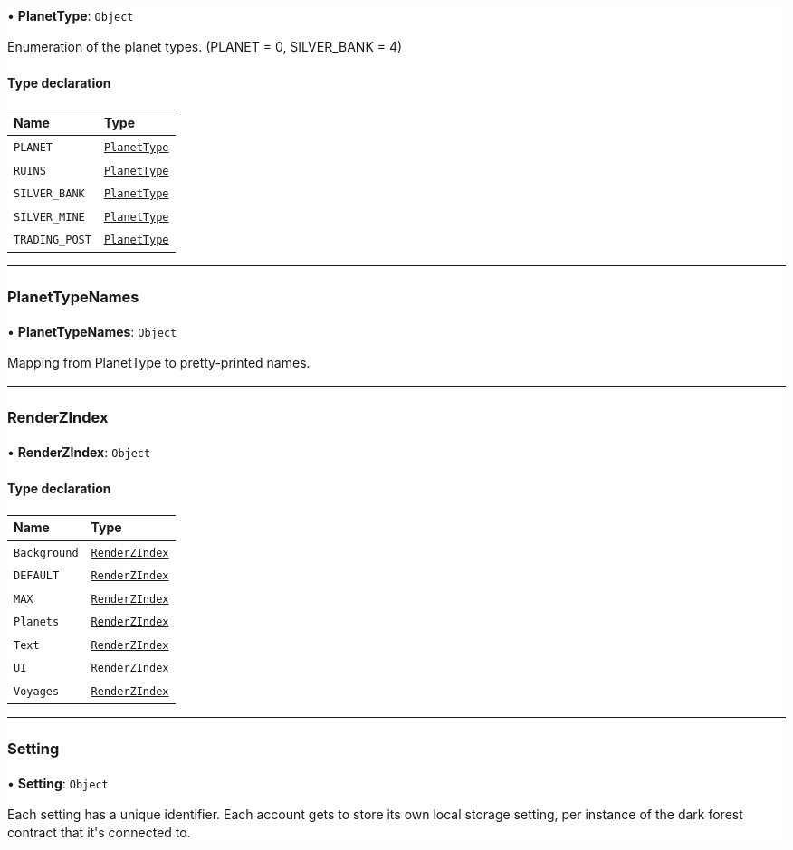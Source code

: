 • **PlanetType**: `Object`

Enumeration of the planet types. (PLANET = 0, SILVER_BANK = 4)

#### Type declaration

| Name           | Type                                 |
| :------------- | :----------------------------------- |
| `PLANET`       | [`PlanetType`](README.md#planettype) |
| `RUINS`        | [`PlanetType`](README.md#planettype) |
| `SILVER_BANK`  | [`PlanetType`](README.md#planettype) |
| `SILVER_MINE`  | [`PlanetType`](README.md#planettype) |
| `TRADING_POST` | [`PlanetType`](README.md#planettype) |

---

### PlanetTypeNames

• **PlanetTypeNames**: `Object`

Mapping from PlanetType to pretty-printed names.

---

### RenderZIndex

• **RenderZIndex**: `Object`

#### Type declaration

| Name         | Type                                     |
| :----------- | :--------------------------------------- |
| `Background` | [`RenderZIndex`](README.md#renderzindex) |
| `DEFAULT`    | [`RenderZIndex`](README.md#renderzindex) |
| `MAX`        | [`RenderZIndex`](README.md#renderzindex) |
| `Planets`    | [`RenderZIndex`](README.md#renderzindex) |
| `Text`       | [`RenderZIndex`](README.md#renderzindex) |
| `UI`         | [`RenderZIndex`](README.md#renderzindex) |
| `Voyages`    | [`RenderZIndex`](README.md#renderzindex) |

---

### Setting

• **Setting**: `Object`

Each setting has a unique identifier. Each account gets to store its own local storage setting,
per instance of the dark forest contract that it's connected to.
